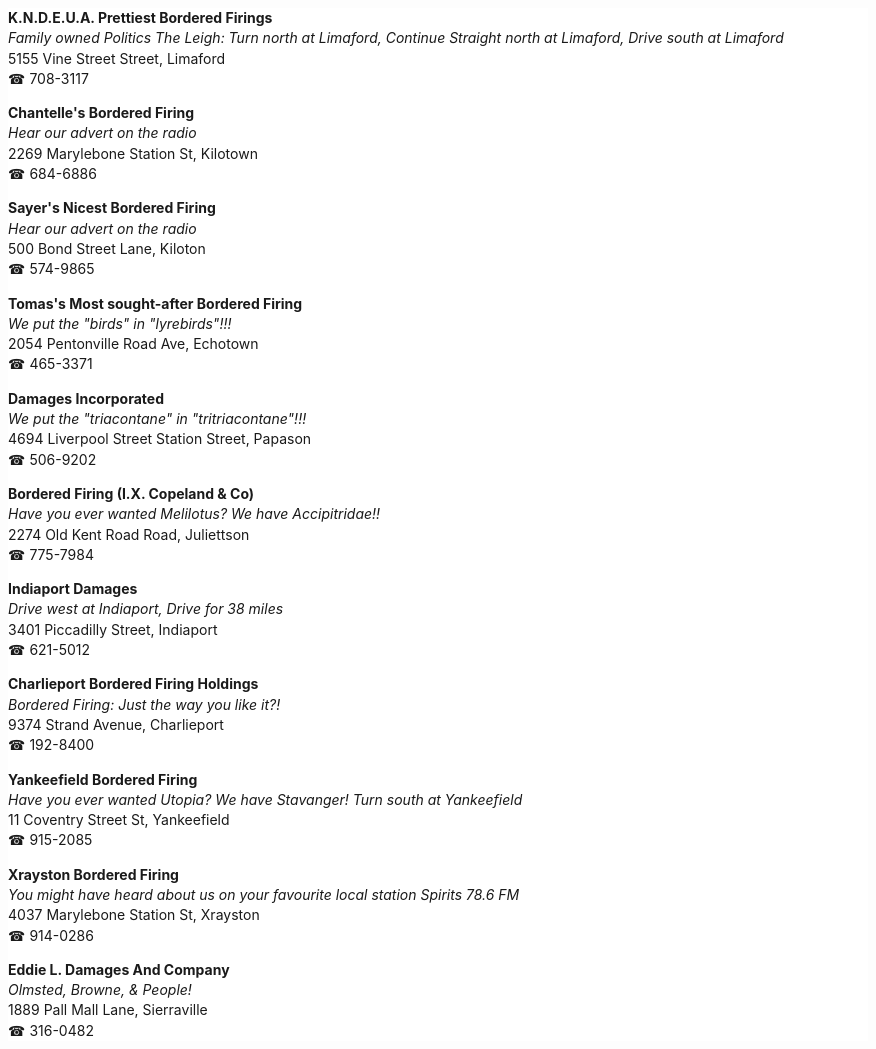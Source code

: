 **K.N.D.E.U.A. Prettiest Bordered Firings**  
_Family owned Politics 
The Leigh: Turn north at Limaford, Continue Straight north at Limaford, Drive south at Limaford_  
5155 Vine Street Street, Limaford  
☎ 708-3117

**Chantelle's Bordered Firing**  
_Hear our advert on the radio_  
2269 Marylebone Station St, Kilotown  
☎ 684-6886

**Sayer's Nicest Bordered Firing**  
_Hear our advert on the radio_  
500 Bond Street Lane, Kiloton  
☎ 574-9865

**Tomas's Most sought-after Bordered Firing**  
_We put the "birds" in "lyrebirds"!!!_  
2054 Pentonville Road Ave, Echotown  
☎ 465-3371

**Damages Incorporated**  
_We put the "triacontane" in "tritriacontane"!!!_  
4694 Liverpool Street Station Street, Papason  
☎ 506-9202

**Bordered Firing (I.X. Copeland & Co)**  
_Have you ever wanted Melilotus? We have Accipitridae!!_  
2274 Old Kent Road Road, Juliettson  
☎ 775-7984

**Indiaport Damages**  
_Drive west at Indiaport, Drive for 38 miles_  
3401 Piccadilly Street, Indiaport  
☎ 621-5012

**Charlieport Bordered Firing Holdings**  
_Bordered Firing: Just the way you like it?!_  
9374 Strand Avenue, Charlieport  
☎ 192-8400

**Yankeefield Bordered Firing**  
_Have you ever wanted Utopia? We have Stavanger! 
Turn south at Yankeefield_  
11 Coventry Street St, Yankeefield  
☎ 915-2085

**Xrayston Bordered Firing**  
_You might have heard about us on your favourite local station Spirits 78.6 FM_  
4037 Marylebone Station St, Xrayston  
☎ 914-0286

**Eddie L. Damages And Company**  
_Olmsted, Browne, & People!_  
1889 Pall Mall Lane, Sierraville  
☎ 316-0482
